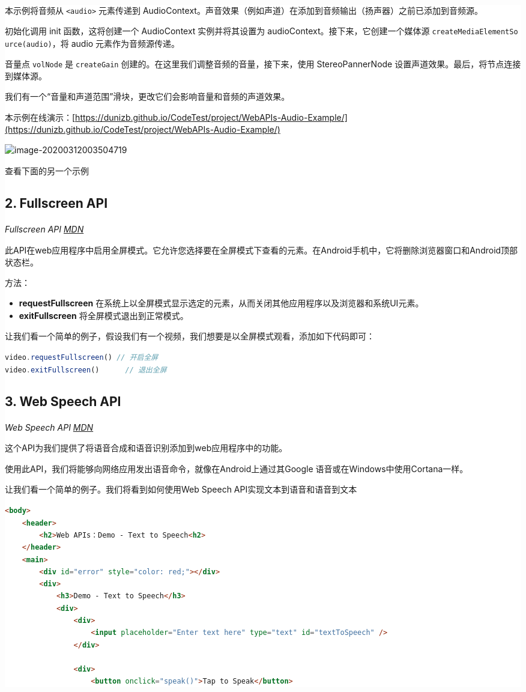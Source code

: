 本示例将音频从 `<audio>` 元素传递到 AudioContext。声音效果（例如声道）在添加到音频输出（扬声器）之前已添加到音频源。

初始化调用 init 函数，这将创建一个 AudioContext 实例并将其设置为 audioContext。接下来，它创建一个媒体源 `createMediaElementSource(audio)`，将 audio 元素作为音频源传递。

音量点 `volNode` 是 `createGain` 创建的。在这里我们调整音频的音量，接下来，使用 StereoPannerNode 设置声道效果。最后，将节点连接到媒体源。

我们有一个“音量和声道范围”滑块，更改它们会影响音量和音频的声道效果。

本示例在线演示：[https://dunizb.github.io/CodeTest/project/WebAPIs-Audio-Example/](https://dunizb.github.io/CodeTest/project/WebAPIs-Audio-Example/)

![image-20200312003504719](/Users/zhangbing/Downloads/typora_img/image-20200312003504719.png)

查看下面的另一个示例

<iframe height="365" style="width: 100%;" scrolling="no" title="Boombox: Audio Basics" src="https://codepen.io/Rumyra/embed/preview/qyMzqN?height=265&theme-id=dark&default-tab=css,result" frameborder="no" allowtransparency="true" allowfullscreen="true">
  See the Pen <a href='https://codepen.io/Rumyra/pen/qyMzqN'>Boombox: Audio Basics</a> by Rumyra
  (<a href='https://codepen.io/Rumyra'>@Rumyra</a>) on <a href='https://codepen.io'>CodePen</a>.
</iframe>



## 2. Fullscreen API

*Fullscreen API [MDN](https://developer.mozilla.org/en-US/docs/Web/API/Fullscreen_API)*

此API在web应用程序中启用全屏模式。它允许您选择要在全屏模式下查看的元素。在Android手机中，它将删除浏览器窗口和Android顶部状态栏。

方法：

- **requestFullscreen** 在系统上以全屏模式显示选定的元素，从而关闭其他应用程序以及浏览器和系统UI元素。
- **exitFullscreen** 将全屏模式退出到正常模式。

让我们看一个简单的例子，假设我们有一个视频，我们想要是以全屏模式观看，添加如下代码即可：

```js
video.requestFullscreen() // 开启全屏
video.exitFullscreen() 		// 退出全屏
```



## 3. Web Speech API

*Web Speech API [MDN](https://developer.mozilla.org/en-US/docs/Web/API/Web_Speech_API/Using_the_Web_Speech_API)*

这个API为我们提供了将语音合成和语音识别添加到web应用程序中的功能。

使用此API，我们将能够向网络应用发出语音命令，就像在Android上通过其Google 语音或在Windows中使用Cortana一样。

让我们看一个简单的例子。我们将看到如何使用Web Speech API实现文本到语音和语音到文本

```html
<body>
    <header>
        <h2>Web APIs：Demo - Text to Speech<h2>
    </header>
    <main>
        <div id="error" style="color: red;"></div>
        <div>
            <h3>Demo - Text to Speech</h3>
            <div>
                <div>
                    <input placeholder="Enter text here" type="text" id="textToSpeech" />
                </div>

                <div>
                    <button onclick="speak()">Tap to Speak</button>
```